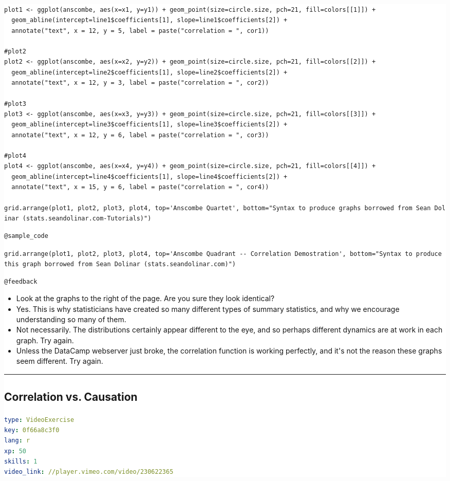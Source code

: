 ```{r}
plot1 <- ggplot(anscombe, aes(x=x1, y=y1)) + geom_point(size=circle.size, pch=21, fill=colors[[1]]) +
  geom_abline(intercept=line1$coefficients[1], slope=line1$coefficients[2]) +
  annotate("text", x = 12, y = 5, label = paste("correlation = ", cor1))

#plot2
plot2 <- ggplot(anscombe, aes(x=x2, y=y2)) + geom_point(size=circle.size, pch=21, fill=colors[[2]]) +
  geom_abline(intercept=line2$coefficients[1], slope=line2$coefficients[2]) +
  annotate("text", x = 12, y = 3, label = paste("correlation = ", cor2))

#plot3
plot3 <- ggplot(anscombe, aes(x=x3, y=y3)) + geom_point(size=circle.size, pch=21, fill=colors[[3]]) +
  geom_abline(intercept=line3$coefficients[1], slope=line3$coefficients[2]) +
  annotate("text", x = 12, y = 6, label = paste("correlation = ", cor3))

#plot4
plot4 <- ggplot(anscombe, aes(x=x4, y=y4)) + geom_point(size=circle.size, pch=21, fill=colors[[4]]) +
  geom_abline(intercept=line4$coefficients[1], slope=line4$coefficients[2]) +
  annotate("text", x = 15, y = 6, label = paste("correlation = ", cor4))

grid.arrange(plot1, plot2, plot3, plot4, top='Anscombe Quartet', bottom="Syntax to produce graphs borrowed from Sean Dolinar (stats.seandolinar.com-Tutorials)")
```

`@sample_code`
```{r}
grid.arrange(plot1, plot2, plot3, plot4, top='Anscombe Quadrant -- Correlation Demostration', bottom="Syntax to produce this graph borrowed from Sean Dolinar (stats.seandolinar.com)")
```

`@feedback`
- Look at the graphs to the right of the page. Are you sure they look identical?
- Yes. This is why statisticians have created so many different types of summary statistics, and why we encourage understanding so many of them.
- Not necessarily. The distributions certainly appear different to the eye, and so perhaps different dynamics are at work in each graph. Try again.
- Unless the DataCamp webserver just broke, the correlation function is working perfectly, and it's not the reason these graphs seem different. Try again.


---

## Correlation vs. Causation

```yaml
type: VideoExercise
key: 0f66a8c3f0
lang: r
xp: 50
skills: 1
video_link: //player.vimeo.com/video/230622365
```
